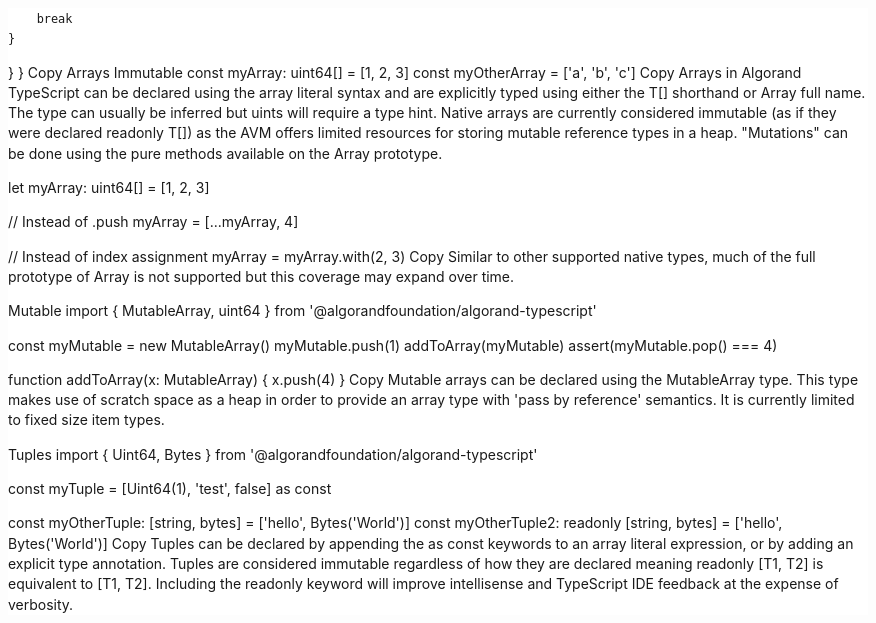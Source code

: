         break
    }
  }
}
Copy
Arrays
Immutable
const myArray: uint64[] = [1, 2, 3]
const myOtherArray = ['a', 'b', 'c']
Copy
Arrays in Algorand TypeScript can be declared using the array literal syntax and are explicitly typed using either the T[] shorthand or Array<T> full name. The type can usually be inferred but uints will require a type hint. Native arrays are currently considered immutable (as if they were declared readonly T[]) as the AVM offers limited resources for storing mutable reference types in a heap. "Mutations" can be done using the pure methods available on the Array prototype.

let myArray: uint64[] = [1, 2, 3]

// Instead of .push
myArray = [...myArray, 4]

// Instead of index assignment
myArray = myArray.with(2, 3)
Copy
Similar to other supported native types, much of the full prototype of Array is not supported but this coverage may expand over time.

Mutable
import { MutableArray, uint64 } from '@algorandfoundation/algorand-typescript'

const myMutable = new MutableArray<uint64>()
myMutable.push(1)
addToArray(myMutable)
assert(myMutable.pop() === 4)

function addToArray(x: MutableArray<uint64>) {
  x.push(4)
}
Copy
Mutable arrays can be declared using the MutableArray type. This type makes use of scratch space as a heap in order to provide an array type with 'pass by reference' semantics. It is currently limited to fixed size item types.

Tuples
import { Uint64, Bytes } from '@algorandfoundation/algorand-typescript'

const myTuple = [Uint64(1), 'test', false] as const

const myOtherTuple: [string, bytes] = ['hello', Bytes('World')]
const myOtherTuple2: readonly [string, bytes] = ['hello', Bytes('World')]
Copy
Tuples can be declared by appending the as const keywords to an array literal expression, or by adding an explicit type annotation. Tuples are considered immutable regardless of how they are declared meaning readonly [T1, T2] is equivalent to [T1, T2]. Including the readonly keyword will improve intellisense and TypeScript IDE feedback at the expense of verbosity.
